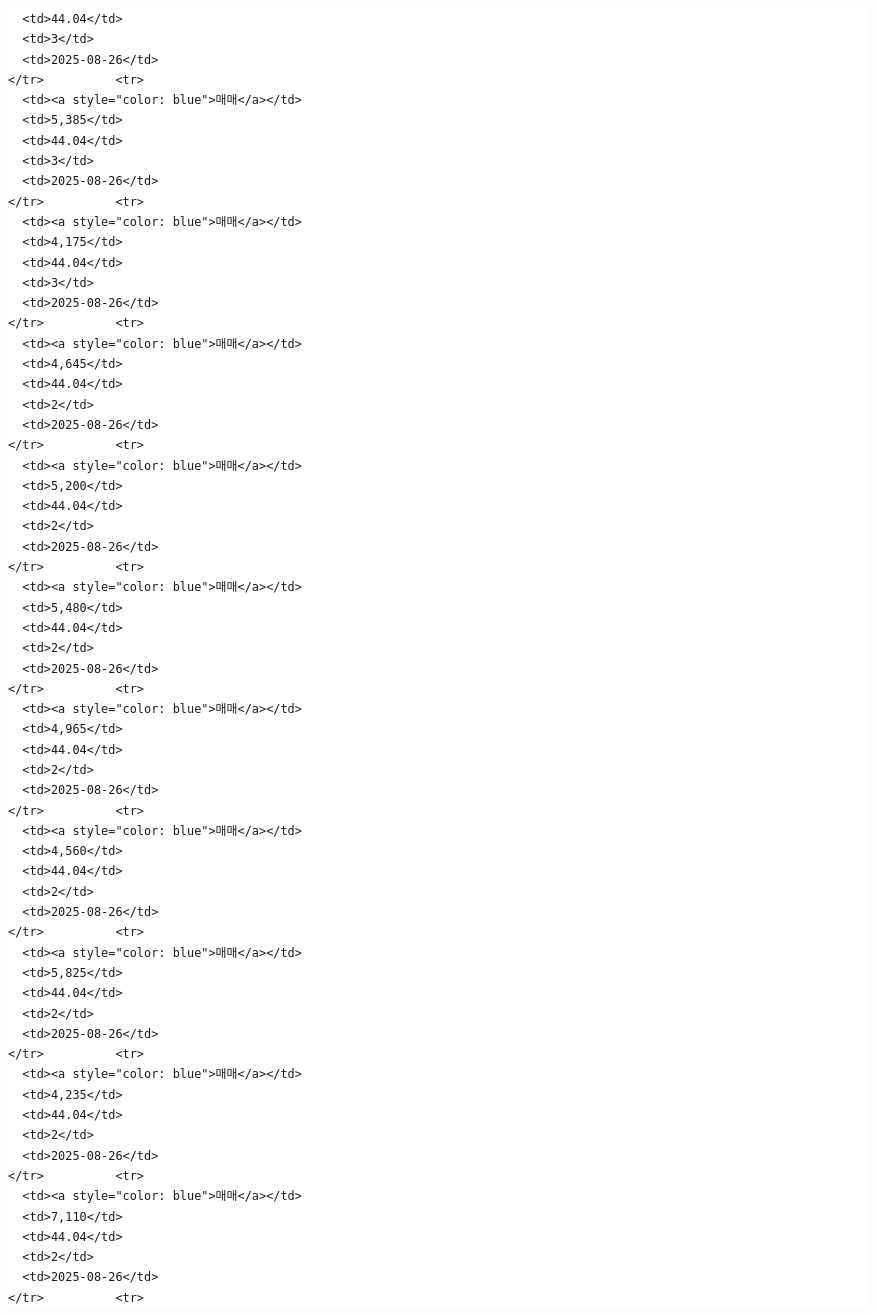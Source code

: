       <td>44.04</td>
      <td>3</td>
      <td>2025-08-26</td>
    </tr>          <tr>
      <td><a style="color: blue">매매</a></td>
      <td>5,385</td>
      <td>44.04</td>
      <td>3</td>
      <td>2025-08-26</td>
    </tr>          <tr>
      <td><a style="color: blue">매매</a></td>
      <td>4,175</td>
      <td>44.04</td>
      <td>3</td>
      <td>2025-08-26</td>
    </tr>          <tr>
      <td><a style="color: blue">매매</a></td>
      <td>4,645</td>
      <td>44.04</td>
      <td>2</td>
      <td>2025-08-26</td>
    </tr>          <tr>
      <td><a style="color: blue">매매</a></td>
      <td>5,200</td>
      <td>44.04</td>
      <td>2</td>
      <td>2025-08-26</td>
    </tr>          <tr>
      <td><a style="color: blue">매매</a></td>
      <td>5,480</td>
      <td>44.04</td>
      <td>2</td>
      <td>2025-08-26</td>
    </tr>          <tr>
      <td><a style="color: blue">매매</a></td>
      <td>4,965</td>
      <td>44.04</td>
      <td>2</td>
      <td>2025-08-26</td>
    </tr>          <tr>
      <td><a style="color: blue">매매</a></td>
      <td>4,560</td>
      <td>44.04</td>
      <td>2</td>
      <td>2025-08-26</td>
    </tr>          <tr>
      <td><a style="color: blue">매매</a></td>
      <td>5,825</td>
      <td>44.04</td>
      <td>2</td>
      <td>2025-08-26</td>
    </tr>          <tr>
      <td><a style="color: blue">매매</a></td>
      <td>4,235</td>
      <td>44.04</td>
      <td>2</td>
      <td>2025-08-26</td>
    </tr>          <tr>
      <td><a style="color: blue">매매</a></td>
      <td>7,110</td>
      <td>44.04</td>
      <td>2</td>
      <td>2025-08-26</td>
    </tr>          <tr>